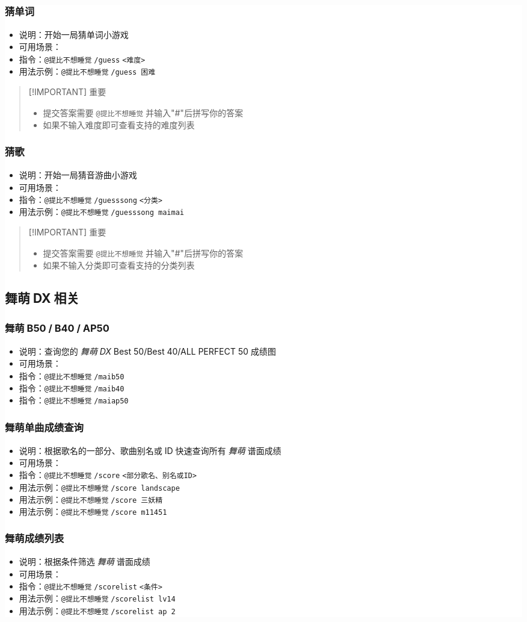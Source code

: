 ### 猜单词

- 说明：开始一局猜单词小游戏
- 可用场景：<Badge type="tip" text="QQ群" /> <Badge type="info" text="QQ私聊" /> <Badge type="tip" text="QQ频道" /> <Badge type="info" text="频道私信" />
- 指令：`@提比不想睡觉` `/guess` `<难度>`
- 用法示例：`@提比不想睡觉` `/guess 困难`

> [!IMPORTANT] 重要
>
> - 提交答案需要 `@提比不想睡觉` 并输入"#"后拼写你的答案
> - 如果不输入难度即可查看支持的难度列表

### 猜歌

- 说明：开始一局猜音游曲小游戏
- 可用场景：<Badge type="tip" text="QQ群" /> <Badge type="info" text="QQ私聊" /> <Badge type="info" text="QQ频道" /> <Badge type="info" text="频道私信" />
- 指令：`@提比不想睡觉` `/guesssong` `<分类>`
- 用法示例：`@提比不想睡觉` `/guesssong maimai`

> [!IMPORTANT] 重要
>
> - 提交答案需要 `@提比不想睡觉` 并输入"#"后拼写你的答案
> - 如果不输入分类即可查看支持的分类列表

## 舞萌 DX 相关

### 舞萌 B50 / B40 / AP50

- 说明：查询您的 _舞萌 DX_ Best 50/Best 40/ALL PERFECT 50 成绩图
- 可用场景：<Badge type="tip" text="QQ群" /> <Badge type="tip" text="QQ私聊" /> <Badge type="tip" text="QQ频道" /> <Badge type="tip" text="频道私信" />
- 指令：`@提比不想睡觉` `/maib50`
- 指令：`@提比不想睡觉` `/maib40`
- 指令：`@提比不想睡觉` `/maiap50`

### 舞萌单曲成绩查询

- 说明：根据歌名的一部分、歌曲别名或 ID 快速查询所有 _舞萌_ 谱面成绩
- 可用场景：<Badge type="tip" text="QQ群" /> <Badge type="tip" text="QQ私聊" /> <Badge type="tip" text="QQ频道" /> <Badge type="tip" text="频道私信" />
- 指令：`@提比不想睡觉` `/score` `<部分歌名、别名或ID>`
- 用法示例：`@提比不想睡觉` `/score landscape`
- 用法示例：`@提比不想睡觉` `/score 三妖精`
- 用法示例：`@提比不想睡觉` `/score m11451`

### 舞萌成绩列表

- 说明：根据条件筛选 _舞萌_ 谱面成绩
- 可用场景：<Badge type="tip" text="QQ群" /> <Badge type="tip" text="QQ私聊" /> <Badge type="tip" text="QQ频道" /> <Badge type="tip" text="频道私信" />
- 指令：`@提比不想睡觉` `/scorelist` `<条件>`
- 用法示例：`@提比不想睡觉` `/scorelist lv14`
- 用法示例：`@提比不想睡觉` `/scorelist ap 2`
